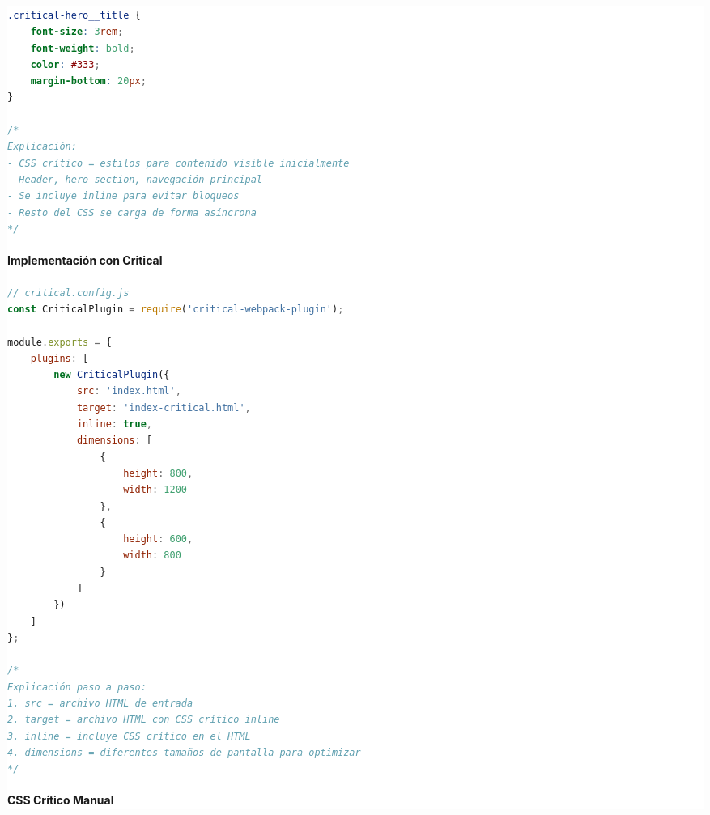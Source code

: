 ```css
.critical-hero__title {
    font-size: 3rem;
    font-weight: bold;
    color: #333;
    margin-bottom: 20px;
}

/* 
Explicación:
- CSS crítico = estilos para contenido visible inicialmente
- Header, hero section, navegación principal
- Se incluye inline para evitar bloqueos
- Resto del CSS se carga de forma asíncrona
*/
```

#### Implementación con Critical

```javascript
// critical.config.js
const CriticalPlugin = require('critical-webpack-plugin');

module.exports = {
    plugins: [
        new CriticalPlugin({
            src: 'index.html',
            target: 'index-critical.html',
            inline: true,
            dimensions: [
                {
                    height: 800,
                    width: 1200
                },
                {
                    height: 600,
                    width: 800
                }
            ]
        })
    ]
};

/* 
Explicación paso a paso:
1. src = archivo HTML de entrada
2. target = archivo HTML con CSS crítico inline
3. inline = incluye CSS crítico en el HTML
4. dimensions = diferentes tamaños de pantalla para optimizar
*/
```

#### CSS Crítico Manual
